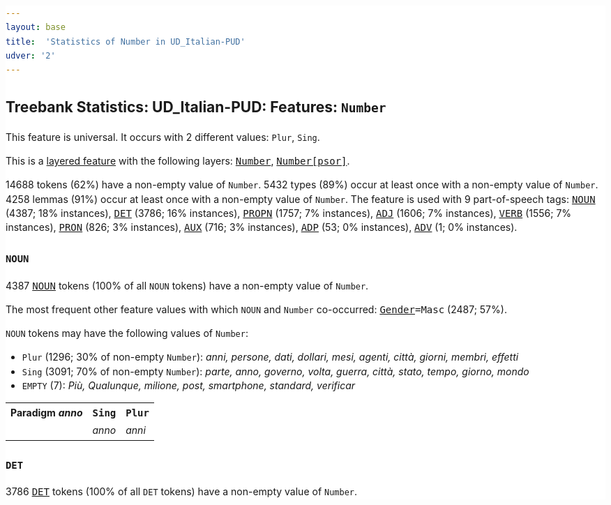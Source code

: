 ```yaml
---
layout: base
title:  'Statistics of Number in UD_Italian-PUD'
udver: '2'
---
```


## Treebank Statistics: UD_Italian-PUD: Features: `Number`

This feature is universal.
It occurs with 2 different values: `Plur`, `Sing`.

This is a <a href="../../u/overview/feat-layers.html">layered feature</a> with the following layers: <tt><a href="it_pud-feat-Number.html">Number</a></tt>, <tt><a href="it_pud-feat-Number-psor.html">Number[psor]</a></tt>.

14688 tokens (62%) have a non-empty value of `Number`.
5432 types (89%) occur at least once with a non-empty value of `Number`.
4258 lemmas (91%) occur at least once with a non-empty value of `Number`.
The feature is used with 9 part-of-speech tags: <tt><a href="it_pud-pos-NOUN.html">NOUN</a></tt> (4387; 18% instances), <tt><a href="it_pud-pos-DET.html">DET</a></tt> (3786; 16% instances), <tt><a href="it_pud-pos-PROPN.html">PROPN</a></tt> (1757; 7% instances), <tt><a href="it_pud-pos-ADJ.html">ADJ</a></tt> (1606; 7% instances), <tt><a href="it_pud-pos-VERB.html">VERB</a></tt> (1556; 7% instances), <tt><a href="it_pud-pos-PRON.html">PRON</a></tt> (826; 3% instances), <tt><a href="it_pud-pos-AUX.html">AUX</a></tt> (716; 3% instances), <tt><a href="it_pud-pos-ADP.html">ADP</a></tt> (53; 0% instances), <tt><a href="it_pud-pos-ADV.html">ADV</a></tt> (1; 0% instances).

### `NOUN`

4387 <tt><a href="it_pud-pos-NOUN.html">NOUN</a></tt> tokens (100% of all `NOUN` tokens) have a non-empty value of `Number`.

The most frequent other feature values with which `NOUN` and `Number` co-occurred: <tt><a href="it_pud-feat-Gender.html">Gender</a></tt><tt>=Masc</tt> (2487; 57%).

`NOUN` tokens may have the following values of `Number`:

* `Plur` (1296; 30% of non-empty `Number`): <em>anni, persone, dati, dollari, mesi, agenti, città, giorni, membri, effetti</em>
* `Sing` (3091; 70% of non-empty `Number`): <em>parte, anno, governo, volta, guerra, città, stato, tempo, giorno, mondo</em>
* `EMPTY` (7): <em>Più, Qualunque, milione, post, smartphone, standard, verificar</em>

<table>
  <tr><th>Paradigm <i>anno</i></th><th><tt>Sing</tt></th><th><tt>Plur</tt></th></tr>
  <tr><td><tt></tt></td><td><em>anno</em></td><td><em>anni</em></td></tr>
</table>

### `DET`

3786 <tt><a href="it_pud-pos-DET.html">DET</a></tt> tokens (100% of all `DET` tokens) have a non-empty value of `Number`.

